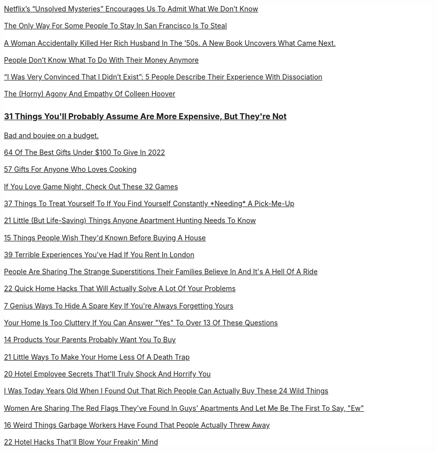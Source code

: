 <p><a href="https://www.buzzfeednews.com/article/albertsamaha/unsolved-mysteries-netflix-season-3-review"><figure><picture></picture></figure>Netflix’s “Unsolved Mysteries” Encourages Us To Admit What We Don’t Know</a> <a href="https://www.buzzfeednews.com/article/albertsamaha/san-francisco-theft-crime-panic"><figure><picture></picture></figure>The Only Way For Some People To Stay In San Francisco Is To Steal</a> <a href="https://www.buzzfeednews.com/article/alessadominguez/deliberate-cruelty-ann-woodward-murder-review"><figure><picture></picture></figure>A Woman Accidentally Killed Her Rich Husband In The ’50s. A New Book Uncovers What Came Next.</a> <a href="https://www.buzzfeednews.com/article/shannonkeating/inflation-economy-personal-finance-pandemic"><figure><picture></picture></figure>People Don’t Know What To Do With Their Money Anymore</a> <a href="https://www.buzzfeednews.com/article/michellehyunkim/what-is-dissociation-diagnosis-treatment"><figure><picture></picture></figure>“I Was Very Convinced That I Didn’t Exist”: 5 People Describe Their Experience With Dissociation</a> <a href="https://www.buzzfeednews.com/article/franhoepfner/colleen-hoover-it-starts-with-us"><figure><picture></picture></figure>The (Horny) Agony And Empathy Of Colleen Hoover</a> <a href="https://www.buzzfeed.com/bykitstone/products-assume-more-expensive-but-arent?origin=shp"><figure><picture><source srcset="https://img.buzzfeed.com/buzzfeed-static/static/2022-10/19/21/tmp/db20bc85cd8b/tmp-name-2-3271-1666215300-4_dblbig.jpg?output-format=auto&amp;output-quality=auto"/></picture></figure><h3>31 Things You'll Probably Assume Are More Expensive, But They're Not</h3><p>Bad and boujee on a budget.</p></a> <a href="https://www.buzzfeed.com/abbykass/best-gifts-under-100-2022?origin=shp"><figure><picture><source srcset="https://img.buzzfeed.com/buzzfeed-static/static/2022-11/3/17/tmp/7e7947043025/tmp-name-2-1860-1667495030-14_dblbig.jpg?output-format=auto&amp;output-quality=auto"/></picture></figure>64 Of The Best Gifts Under $100 To Give In 2022</a> <a href="https://www.buzzfeed.com/hbraga/best-gifts-for-cooks-products?origin=shp"><figure><picture><source srcset="https://img.buzzfeed.com/buzzfeed-static/static/2022-10/25/20/tmp/c564a2859f09/tmp-name-2-1344-1666728936-42_dblbig.jpg?output-format=auto&amp;output-quality=auto"/></picture></figure>57 Gifts For Anyone Who Loves Cooking</a> <a href="https://www.buzzfeed.com/bykitstone/game-night-games?origin=shp"><figure><picture><source srcset="https://img.buzzfeed.com/buzzfeed-static/static/2022-11/4/17/campaign_images/188d8cf73c6c/if-you-love-game-night-check-out-these-32-games-2-3964-1667582170-2_dblbig.jpg?output-format=auto&amp;output-quality=auto"/></picture></figure>If You Love Game Night, Check Out These 32 Games</a> <a href="https://www.buzzfeed.com/jessicahall2/things-to-treat-yourself-to-if-you-find-yourself?origin=shp"><figure><picture><source srcset="https://img.buzzfeed.com/buzzfeed-static/static/2022-10/27/16/tmp/eb955afb92f6/tmp-name-2-2442-1666888202-24_dblbig.jpg?output-format=auto&amp;output-quality=auto"/></picture></figure>37 Things To Treat Yourself To If You Find Yourself Constantly *Needing* A Pick-Me-Up</a> <a href="https://www.buzzfeed.com/emilyshwake/first-lease-landlord-real-estate"><figure><picture></picture></figure>21 Little (But Life-Saving) Things Anyone Apartment Hunting Needs To Know</a> <a href="https://www.buzzfeed.com/jasminsuknanan/home-buying-mistakes"><figure><picture></picture></figure>15 Things People Wish They'd Known Before Buying A House</a> <a href="https://www.buzzfeed.com/natalyalobanova/grim-experiences-everyone-whos-rented-in-london-has-had"><figure><picture></picture></figure>39 Terrible Experiences You've Had If You Rent In London</a> <a href="https://www.buzzfeed.com/valezabakolli/strange-family-superstitions"><figure><picture></picture></figure>People Are Sharing The Strange Superstitions Their Families Believe In And It's A Hell Of A Ride</a> <a href="https://www.buzzfeed.com/emilyshwake/cleaning-saving-money-organizing-home-hacks"><figure><picture></picture></figure>22 Quick Home Hacks That Will Actually Solve A Lot Of Your Problems</a> <a href="https://www.buzzfeed.com/emilyshwake/hide-house-key"><figure><picture></picture></figure>7 Genius Ways To Hide A Spare Key If You're Always Forgetting Yours</a> <a href="https://www.buzzfeed.com/audreyworboys/pack-rat-clutter-quiz"><figure><picture></picture></figure>Your Home Is Too Cluttery If You Can Answer "Yes" To Over 13 Of These Questions</a> <a href="https://www.buzzfeed.com/shivaniagrawal/products-your-parents-probably-want-you-to-buy-bemrux5ti0"><figure><picture></picture></figure>14 Products Your Parents Probably Want You To Buy</a> <a href="https://www.buzzfeed.com/rachelwmiller/little-ways-to-make-your-home-less-of-a-death-t"><figure><picture></picture></figure>21 Little Ways To Make Your Home Less Of A Death Trap</a> <a href="https://www.buzzfeed.com/sydrobinson1/hotel-employee-secrets"><figure><picture></picture></figure>20 Hotel Employee Secrets That'll Truly Shock And Horrify You</a> <a href="https://www.buzzfeed.com/hannahmarder/wild-things-rich-people-can-buy"><figure><picture></picture></figure>I Was Today Years Old When I Found Out That Rich People Can Actually Buy These 24 Wild Things</a> <a href="https://www.buzzfeed.com/sam_cleal/red-flags-in-a-guys-apartment-that-show-hes-terrible"><figure><picture></picture></figure>Women Are Sharing The Red Flags They've Found In Guys' Apartments And Let Me Be The First To Say, "Ew"</a> <a href="https://www.buzzfeed.com/sydrobinson1/weird-things-people-have-thrown-away"><figure><picture></picture></figure>16 Weird Things Garbage Workers Have Found That People Actually Threw Away</a> <a href="https://www.buzzfeed.com/audreyworboys/hotel-hacks"><figure><picture></picture></figure>22 Hotel Hacks That'll Blow Your Freakin' Mind</a>